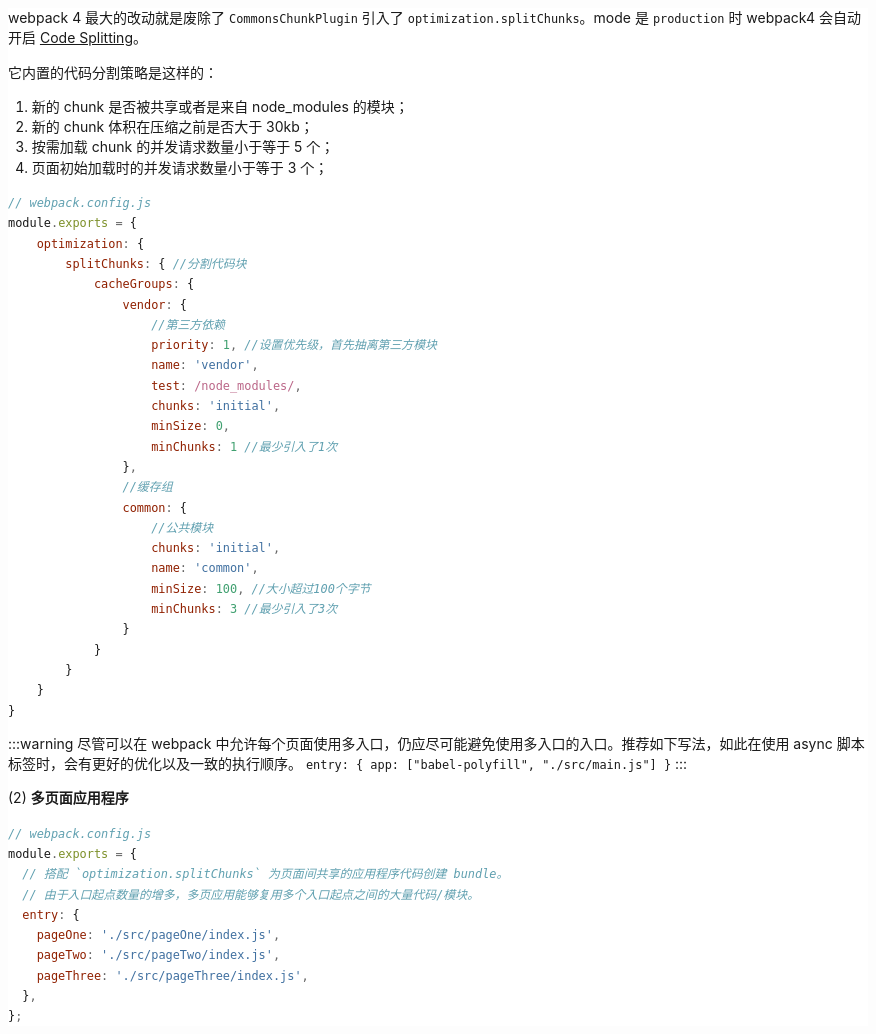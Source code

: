   ```js
  ```

  webpack 4 最大的改动就是废除了 `CommonsChunkPlugin` 引入了 `optimization.splitChunks`。mode 是 `production` 时 webpack4 会自动开启 [Code Splitting](https://webpack.docschina.org/guides/code-splitting/)。

  它内置的代码分割策略是这样的：  
  1. 新的 chunk 是否被共享或者是来自 node_modules 的模块；  
  2. 新的 chunk 体积在压缩之前是否大于 30kb；  
  3. 按需加载 chunk 的并发请求数量小于等于 5 个；  
  4. 页面初始加载时的并发请求数量小于等于 3 个；  

  ```js
  // webpack.config.js
  module.exports = {
      optimization: {
          splitChunks: { //分割代码块
              cacheGroups: {
                  vendor: {
                      //第三方依赖
                      priority: 1, //设置优先级，首先抽离第三方模块
                      name: 'vendor',
                      test: /node_modules/,
                      chunks: 'initial',
                      minSize: 0,
                      minChunks: 1 //最少引入了1次
                  },
                  //缓存组
                  common: {
                      //公共模块
                      chunks: 'initial',
                      name: 'common',
                      minSize: 100, //大小超过100个字节
                      minChunks: 3 //最少引入了3次
                  }
              }
          }
      }
  }
  ```

  :::warning
  尽管可以在 webpack 中允许每个页面使用多入口，仍应尽可能避免使用多入口的入口。推荐如下写法，如此在使用 async 脚本标签时，会有更好的优化以及一致的执行顺序。
  `entry: { app: ["babel-polyfill", "./src/main.js"] }`
  :::

  (2) **多页面应用程序**

  ```js
  // webpack.config.js
  module.exports = {
    // 搭配 `optimization.splitChunks` 为页面间共享的应用程序代码创建 bundle。
    // 由于入口起点数量的增多，多页应用能够复用多个入口起点之间的大量代码/模块。
    entry: {
      pageOne: './src/pageOne/index.js',
      pageTwo: './src/pageTwo/index.js',
      pageThree: './src/pageThree/index.js',
    },
  };
  ```
